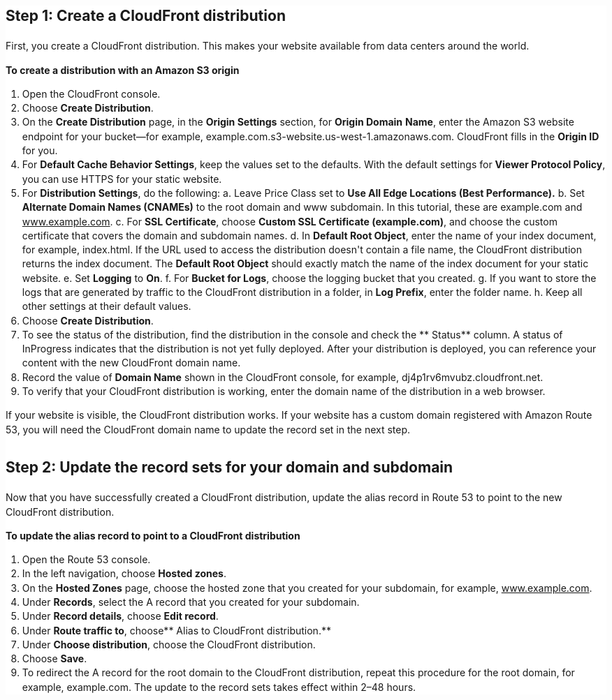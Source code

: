 ## Step 1: Create a CloudFront distribution

First, you create a CloudFront distribution. This makes your website available from data centers around the world.

**To create a distribution with an Amazon S3 origin**
1. Open the CloudFront console.
2. Choose **Create Distribution**.
3. On the **Create Distribution** page, in the **Origin Settings** section, for **Origin Domain** **Name**, enter the Amazon S3 website endpoint for your bucket—for example, example.com.s3-website.us-west-1.amazonaws.com.
CloudFront fills in the **Origin ID** for you.
4. For **Default Cache Behavior Settings**, keep the values set to the defaults.
With the default settings for **Viewer Protocol Policy**, you can use HTTPS for your static website.
5. For **Distribution Settings**, do the following:
    a. Leave Price Class set to **Use All Edge Locations (Best Performance).**
    b. Set **Alternate Domain Names (CNAMEs)** to the root domain and www subdomain. In this tutorial, these are example.com and www.example.com.
    c. For **SSL Certificate**, choose **Custom SSL Certificate (example.com)**, and choose the custom certificate that covers the domain and subdomain names.
    d. In **Default Root Object**, enter the name of your index document, for example, index.html.
    If the URL used to access the distribution doesn't contain a file name, the CloudFront distribution returns the index document. The **Default Root Object** should exactly match the name of the index document for your static website.
    e. Set **Logging** to **On**.
    f. For **Bucket for Logs**, choose the logging bucket that you created.
    g. If you want to store the logs that are generated by traffic to the CloudFront distribution in a folder, in **Log Prefix**, enter the folder name.
    h. Keep all other settings at their default values.
6. Choose **Create Distribution**.
7. To see the status of the distribution, find the distribution in the console and check the ** Status** column.
A status of InProgress indicates that the distribution is not yet fully deployed.
After your distribution is deployed, you can reference your content with the new CloudFront domain name.
8. Record the value of **Domain Name** shown in the CloudFront console, for example, dj4p1rv6mvubz.cloudfront.net.
9. To verify that your CloudFront distribution is working, enter the domain name of the distribution in a web browser.

If your website is visible, the CloudFront distribution works. If your website has a custom domain registered with Amazon Route 53, you will need the CloudFront domain name to update the record set in the next step.

## Step 2: Update the record sets for your domain and subdomain

Now that you have successfully created a CloudFront distribution, update the alias record in Route 53 to point to the new CloudFront distribution.

**To update the alias record to point to a CloudFront distribution**
1. Open the Route 53 console.
2. In the left navigation, choose **Hosted zones**.
3. On the **Hosted Zones** page, choose the hosted zone that you created for your subdomain, for example, www.example.com.
4. Under **Records**, select the A record that you created for your subdomain.
5. Under **Record details**, choose **Edit record**.
6. Under **Route traffic to**, choose** Alias to CloudFront distribution.**
7. Under **Choose distribution**, choose the CloudFront distribution.
8. Choose **Save**.
9. To redirect the A record for the root domain to the CloudFront distribution, repeat this procedure for the root domain, for example, example.com.
The update to the record sets takes effect within 2–48 hours.